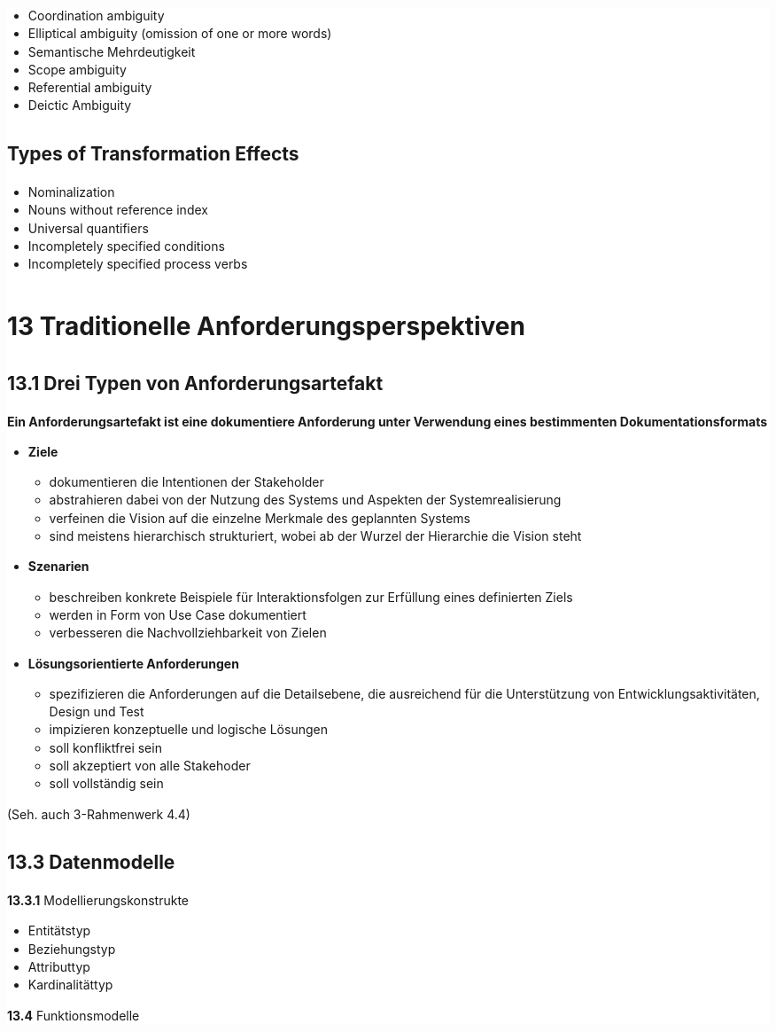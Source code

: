  * Coordination ambiguity
 * Elliptical ambiguity (omission of one or more words)
* Semantische Mehrdeutigkeit
 * Scope ambiguity
 * Referential ambiguity
 * Deictic Ambiguity

## Types of Transformation Effects
* Nominalization
* Nouns without reference index
* Universal quantifiers
* Incompletely specified conditions
* Incompletely specified process    verbs

# 13 Traditionelle Anforderungsperspektiven

## 13.1 Drei Typen von  Anforderungsartefakt 

**Ein Anforderungsartefakt ist eine dokumentiere Anforderung unter Verwendung eines bestimmenten Dokumentationsformats**

- **Ziele**
  - dokumentieren die Intentionen der Stakeholder
  - abstrahieren dabei von der Nutzung des Systems und Aspekten der Systemrealisierung
  - verfeinen die Vision auf die einzelne Merkmale des geplannten Systems
  - sind meistens hierarchisch strukturiert, wobei ab der Wurzel der Hierarchie die Vision steht
- **Szenarien**
  - beschreiben konkrete Beispiele für Interaktionsfolgen zur Erfüllung eines definierten Ziels
  - werden in Form von Use Case dokumentiert
  - verbesseren die Nachvollziehbarkeit von Zielen
- **Lösungsorientierte Anforderungen** 

  -  spezifizieren die Anforderungen auf die Detailsebene, die ausreichend für die Unterstützung von Entwicklungsaktivitäten, Design und Test
  - impizieren konzeptuelle und logische Lösungen
  - soll konfliktfrei sein
  - soll akzeptiert von alle Stakehoder
  - soll vollständig sein

(Seh. auch 3-Rahmenwerk 4.4)

## 13.3 Datenmodelle

**13.3.1**  Modellierungskonstrukte

* Entitätstyp
* Beziehungstyp
* Attributtyp
* Kardinalitättyp

**13.4** Funktionsmodelle
